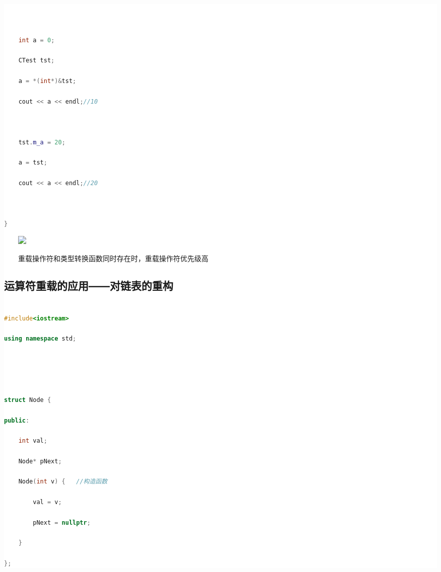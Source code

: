 ```cpp
  
  

    int a = 0;

    CTest tst;

    a = *(int*)&tst;

    cout << a << endl;//10

  

    tst.m_a = 20;

    a = tst;

    cout << a << endl;//20

  

}

```

  

　　![](https://liuhao-aliyun-oss.oss-cn-beijing.aliyuncs.com/1662206882158.png)​

  

　　重载操作符和类型转换函数同时存在时，重载操作符优先级高

  

## 运算符重载的应用——对链表的重构

  

```cpp

#include<iostream>

using namespace std;

  
  
  

struct Node {

public:

    int val;

    Node* pNext;

    Node(int v) {   //构造函数

        val = v;

        pNext = nullptr;

    }

};

```